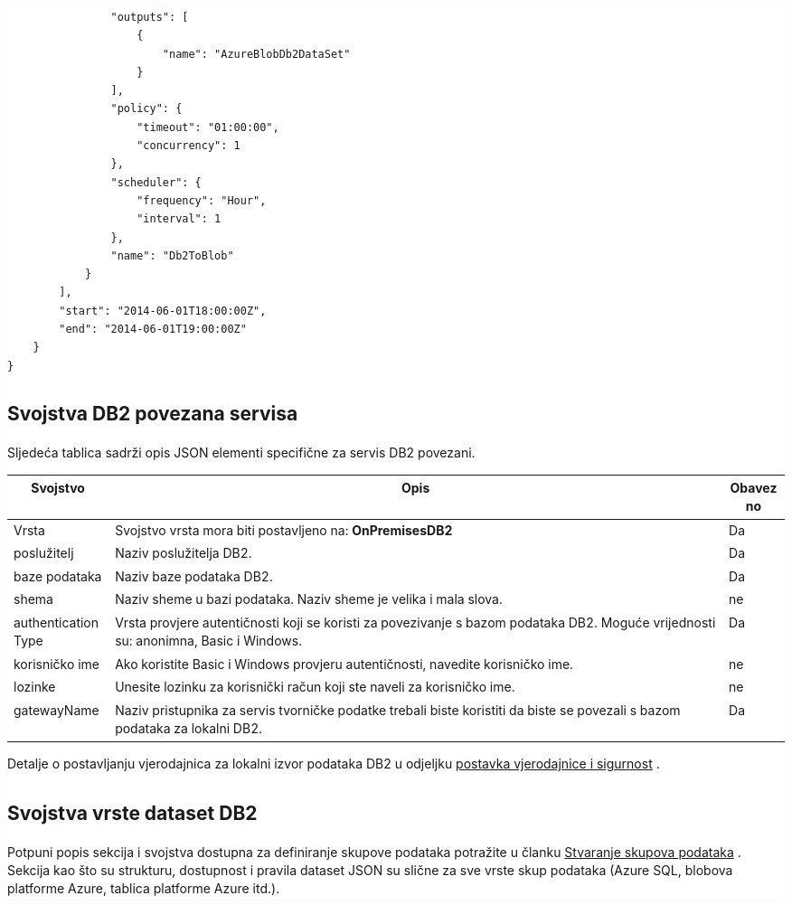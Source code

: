                     "outputs": [
                        {
                            "name": "AzureBlobDb2DataSet"
                        }
                    ],
                    "policy": {
                        "timeout": "01:00:00",
                        "concurrency": 1
                    },
                    "scheduler": {
                        "frequency": "Hour",
                        "interval": 1
                    },
                    "name": "Db2ToBlob"
                }
            ],
            "start": "2014-06-01T18:00:00Z",
            "end": "2014-06-01T19:00:00Z"
        }
    }


## <a name="db2-linked-service-properties"></a>Svojstva DB2 povezana servisa

Sljedeća tablica sadrži opis JSON elementi specifične za servis DB2 povezani. 

| Svojstvo | Opis | Obavezno |
| -------- | ----------- | -------- | 
| Vrsta | Svojstvo vrsta mora biti postavljeno na: **OnPremisesDB2** | Da |
| poslužitelj | Naziv poslužitelja DB2. | Da |
| baze podataka | Naziv baze podataka DB2. | Da |
| shema | Naziv sheme u bazi podataka. Naziv sheme je velika i mala slova. | ne |
| authenticationType | Vrsta provjere autentičnosti koji se koristi za povezivanje s bazom podataka DB2. Moguće vrijednosti su: anonimna, Basic i Windows. | Da |
| korisničko ime | Ako koristite Basic i Windows provjeru autentičnosti, navedite korisničko ime. | ne |
| lozinke | Unesite lozinku za korisnički račun koji ste naveli za korisničko ime. | ne |
| gatewayName | Naziv pristupnika za servis tvorničke podatke trebali biste koristiti da biste se povezali s bazom podataka za lokalni DB2. | Da |

Detalje o postavljanju vjerodajnica za lokalni izvor podataka DB2 u odjeljku [postavka vjerodajnice i sigurnost](data-factory-move-data-between-onprem-and-cloud.md#set-credentials-and-security) . 


## <a name="db2-dataset-type-properties"></a>Svojstva vrste dataset DB2

Potpuni popis sekcija i svojstva dostupna za definiranje skupove podataka potražite u članku [Stvaranje skupova podataka](data-factory-create-datasets.md) . Sekcija kao što su strukturu, dostupnost i pravila dataset JSON su slične za sve vrste skup podataka (Azure SQL, blobova platforme Azure, tablica platforme Azure itd.).
